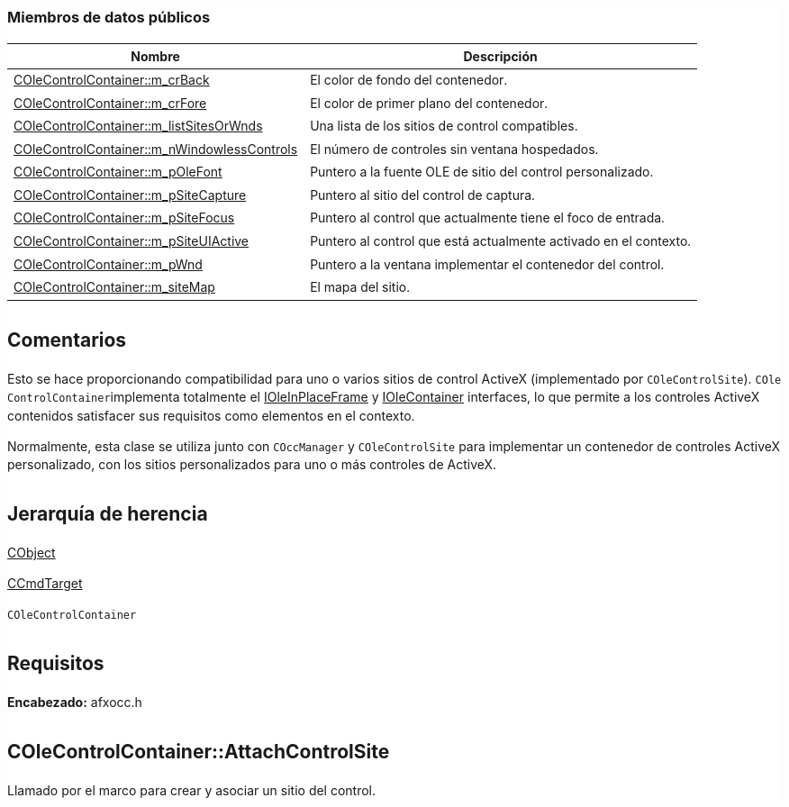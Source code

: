 ### <a name="public-data-members"></a>Miembros de datos públicos  
  
|Nombre|Descripción|  
|----------|-----------------|  
|[COleControlContainer::m_crBack](#m_crback)|El color de fondo del contenedor.|  
|[COleControlContainer::m_crFore](#m_crfore)|El color de primer plano del contenedor.|  
|[COleControlContainer::m_listSitesOrWnds](#m_listsitesorwnds)|Una lista de los sitios de control compatibles.|  
|[COleControlContainer::m_nWindowlessControls](#m_nwindowlesscontrols)|El número de controles sin ventana hospedados.|  
|[COleControlContainer::m_pOleFont](#m_polefont)|Puntero a la fuente OLE de sitio del control personalizado.|  
|[COleControlContainer::m_pSiteCapture](#m_psitecapture)|Puntero al sitio del control de captura.|  
|[COleControlContainer::m_pSiteFocus](#m_psitefocus)|Puntero al control que actualmente tiene el foco de entrada.|  
|[COleControlContainer::m_pSiteUIActive](#m_psiteuiactive)|Puntero al control que está actualmente activado en el contexto.|  
|[COleControlContainer::m_pWnd](#m_pwnd)|Puntero a la ventana implementar el contenedor del control.|  
|[COleControlContainer::m_siteMap](#m_sitemap)|El mapa del sitio.|  
  
## <a name="remarks"></a>Comentarios  
 Esto se hace proporcionando compatibilidad para uno o varios sitios de control ActiveX (implementado por `COleControlSite`). `COleControlContainer`implementa totalmente el [IOleInPlaceFrame](http://msdn.microsoft.com/library/windows/desktop/ms692770) y [IOleContainer](http://msdn.microsoft.com/library/windows/desktop/ms690103) interfaces, lo que permite a los controles ActiveX contenidos satisfacer sus requisitos como elementos en el contexto.  
  
 Normalmente, esta clase se utiliza junto con `COccManager` y `COleControlSite` para implementar un contenedor de controles ActiveX personalizado, con los sitios personalizados para uno o más controles de ActiveX.  
  
## <a name="inheritance-hierarchy"></a>Jerarquía de herencia  
 [CObject](../../mfc/reference/cobject-class.md)  
  
 [CCmdTarget](../../mfc/reference/ccmdtarget-class.md)  
  
 `COleControlContainer`  
  
## <a name="requirements"></a>Requisitos  
 **Encabezado:** afxocc.h  
  
##  <a name="a-nameattachcontrolsitea--colecontrolcontainerattachcontrolsite"></a><a name="attachcontrolsite"></a>COleControlContainer::AttachControlSite  
 Llamado por el marco para crear y asociar un sitio del control.  
  